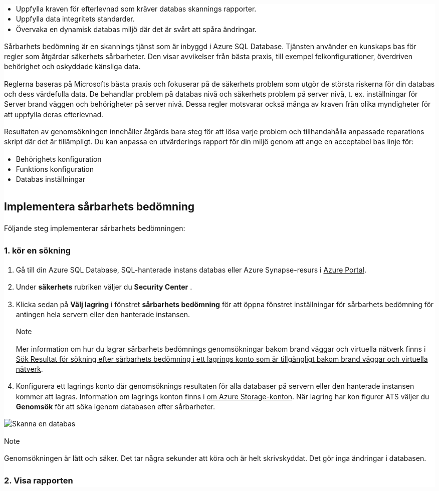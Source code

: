 - Uppfylla kraven för efterlevnad som kräver databas skannings rapporter.
- Uppfylla data integritets standarder.
- Övervaka en dynamisk databas miljö där det är svårt att spåra ändringar.

Sårbarhets bedömning är en skannings tjänst som är inbyggd i Azure SQL Database. Tjänsten använder en kunskaps bas för regler som åtgärdar säkerhets sårbarheter. Den visar avvikelser från bästa praxis, till exempel felkonfigurationer, överdriven behörighet och oskyddade känsliga data.

Reglerna baseras på Microsofts bästa praxis och fokuserar på de säkerhets problem som utgör de största riskerna för din databas och dess värdefulla data. De behandlar problem på databas nivå och säkerhets problem på server nivå, t. ex. inställningar för Server brand väggen och behörigheter på server nivå. Dessa regler motsvarar också många av kraven från olika myndigheter för att uppfylla deras efterlevnad.

Resultaten av genomsökningen innehåller åtgärds bara steg för att lösa varje problem och tillhandahålla anpassade reparations skript där det är tillämpligt. Du kan anpassa en utvärderings rapport för din miljö genom att ange en acceptabel bas linje för:

- Behörighets konfiguration
- Funktions konfiguration
- Databas inställningar

## <a name="implement-vulnerability-assessment"></a>Implementera sårbarhets bedömning

Följande steg implementerar sårbarhets bedömningen:

### <a name="1-run-a-scan"></a>1. kör en sökning

1. Gå till din Azure SQL Database, SQL-hanterade instans databas eller Azure Synapse-resurs i [Azure Portal](https://portal.azure.com).

1. Under **säkerhets** rubriken väljer du **Security Center** .

1. Klicka sedan på **Välj lagring** i fönstret **sårbarhets bedömning** för att öppna fönstret inställningar för sårbarhets bedömning för antingen hela servern eller den hanterade instansen.  

    > [!NOTE]
    > Mer information om hur du lagrar sårbarhets bedömnings genomsökningar bakom brand väggar och virtuella nätverk finns i [Sök Resultat för sökning efter sårbarhets bedömning i ett lagrings konto som är tillgängligt bakom brand väggar och virtuella nätverk](sql-database-vulnerability-assessment-storage.md).

1. Konfigurera ett lagrings konto där genomsöknings resultaten för alla databaser på servern eller den hanterade instansen kommer att lagras. Information om lagrings konton finns i [om Azure Storage-konton](../../storage/common/storage-account-create.md). När lagring har kon figurer ATS väljer du **Genomsök** för att söka igenom databasen efter sårbarheter.

![Skanna en databas](./media/sql-vulnerability-assessment/pp_va_initialize.png)

  > [!NOTE]
  > Genomsökningen är lätt och säker. Det tar några sekunder att köra och är helt skrivskyddat. Det gör inga ändringar i databasen.

### <a name="2-view-the-report"></a>2. Visa rapporten
